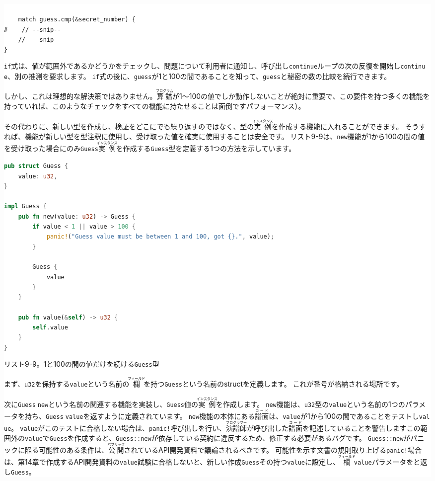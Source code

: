 ```rust,ignore

    match guess.cmp(&secret_number) {
#    // --snip--
    //  --snip--
}
```

`if`式は、値が範囲外であるかどうかをチェックし、問題について利用者に通知し、呼び出し`continue`ループの次の反復を開始し`continue`、別の推測を要求します。
`if`式の後に、`guess`が1と100の間であることを知って、`guess`と秘密の数の比較を続行できます。

しかし、これは理想的な解決策ではありません。<ruby>算譜<rt>プログラム</rt></ruby>が1〜100の値でしか動作しないことが絶対に重要で、この要件を持つ多くの機能を持っていれば、このようなチェックをすべての機能に持たせることは面倒ですパフォーマンス）。

その代わりに、新しい型を作成し、検証をどこにでも繰り返すのではなく、型の<ruby>実例<rt>インスタンス</rt></ruby>を作成する機能に入れることができます。
そうすれば、機能が新しい型を型注釈に使用し、受け取った値を確実に使用することは安全です。
リスト9-9は、`new`機能が1から100の間の値を受け取った場合にのみ`Guess`<ruby>実例<rt>インスタンス</rt></ruby>を作成する`Guess`型を定義する1つの方法を示しています。

```rust
pub struct Guess {
    value: u32,
}

impl Guess {
    pub fn new(value: u32) -> Guess {
        if value < 1 || value > 100 {
            panic!("Guess value must be between 1 and 100, got {}.", value);
        }

        Guess {
            value
        }
    }

    pub fn value(&self) -> u32 {
        self.value
    }
}
```

<span class="caption">リスト9-9。1と100の間の値だけを続ける<code>Guess</code>型</span>

まず、`u32`を保持する`value`という名前の<ruby>欄<rt>フィールド</rt></ruby>を持つ`Guess`という名前のstructを定義します。
これが番号が格納される場所です。

次に`Guess` `new`という名前の関連する機能を実装し、`Guess`値の<ruby>実例<rt>インスタンス</rt></ruby>を作成します。
`new`機能は、`u32`型の`value`という名前の1つのパラメータを持ち、`Guess` `value`を返すように定義されています。
`new`機能の本体にある<ruby>譜面<rt>コード</rt></ruby>は、`value`が1から100の間であることをテストし`value`。 `value`がこのテストに合格しない場合は、`panic!`呼び出しを行い、<ruby>演譜師<rt>プログラマー</rt></ruby>が呼び出した<ruby>譜面<rt>コード</rt></ruby>を記述していることを警告しますこの範囲外の`value`で`Guess`を作成すると、`Guess::new`が依存している契約に違反するため、修正する必要があるバグです。
`Guess::new`がパニックに陥る可能性のある条件は、<ruby>公開<rt>パブリック</rt></ruby>されているAPI開発資料で議論されるべきです。
可能性を示す文書の規則取り上げる`panic!`場合は、第14章で作成するAPI開発資料の`value`試験に合格しないと、新しい作成`Guess`その持つ`value`に設定し、<ruby>欄<rt>フィールド</rt></ruby>`value`パラメータをと返し`Guess`。
